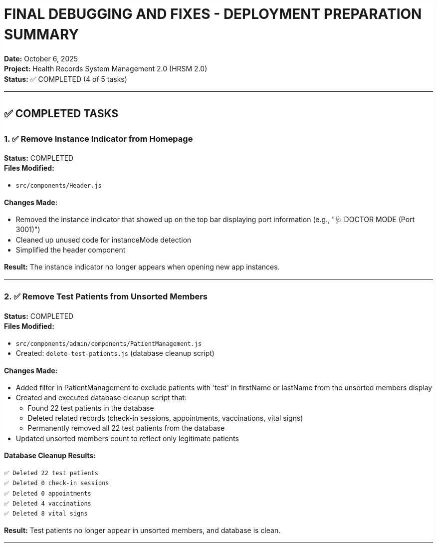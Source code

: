 # FINAL DEBUGGING AND FIXES - DEPLOYMENT PREPARATION SUMMARY

**Date:** October 6, 2025  
**Project:** Health Records System Management 2.0 (HRSM 2.0)  
**Status:** ✅ COMPLETED (4 of 5 tasks)

---

## ✅ COMPLETED TASKS

### 1. ✅ Remove Instance Indicator from Homepage
**Status:** COMPLETED  
**Files Modified:**
- `src/components/Header.js`

**Changes Made:**
- Removed the instance indicator that showed up on the top bar displaying port information (e.g., "🩺 DOCTOR MODE (Port 3001)")
- Cleaned up unused code for instanceMode detection
- Simplified the header component

**Result:** The instance indicator no longer appears when opening new app instances.

---

### 2. ✅ Remove Test Patients from Unsorted Members
**Status:** COMPLETED  
**Files Modified:**
- `src/components/admin/components/PatientManagement.js`
- Created: `delete-test-patients.js` (database cleanup script)

**Changes Made:**
- Added filter in PatientManagement to exclude patients with 'test' in firstName or lastName from the unsorted members display
- Created and executed database cleanup script that:
  - Found 22 test patients in the database
  - Deleted related records (check-in sessions, appointments, vaccinations, vital signs)
  - Permanently removed all 22 test patients from the database
- Updated unsorted members count to reflect only legitimate patients

**Database Cleanup Results:**
```
✅ Deleted 22 test patients
✅ Deleted 0 check-in sessions
✅ Deleted 0 appointments
✅ Deleted 4 vaccinations
✅ Deleted 8 vital signs
```

**Result:** Test patients no longer appear in unsorted members, and database is clean.

---